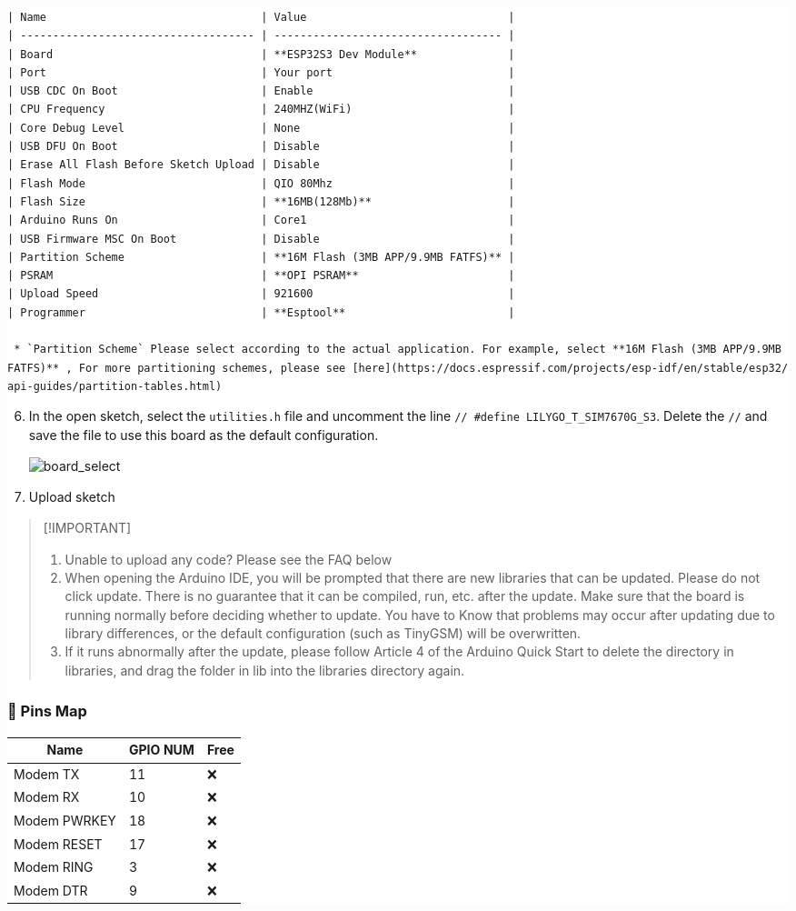     | Name                                 | Value                               |
    | ------------------------------------ | ----------------------------------- |
    | Board                                | **ESP32S3 Dev Module**              |
    | Port                                 | Your port                           |
    | USB CDC On Boot                      | Enable                              |
    | CPU Frequency                        | 240MHZ(WiFi)                        |
    | Core Debug Level                     | None                                |
    | USB DFU On Boot                      | Disable                             |
    | Erase All Flash Before Sketch Upload | Disable                             |
    | Flash Mode                           | QIO 80Mhz                           |
    | Flash Size                           | **16MB(128Mb)**                     |
    | Arduino Runs On                      | Core1                               |
    | USB Firmware MSC On Boot             | Disable                             |
    | Partition Scheme                     | **16M Flash (3MB APP/9.9MB FATFS)** |
    | PSRAM                                | **OPI PSRAM**                       |
    | Upload Speed                         | 921600                              |
    | Programmer                           | **Esptool**                         |

     * `Partition Scheme` Please select according to the actual application. For example, select **16M Flash (3MB APP/9.9MB FATFS)** , For more partitioning schemes, please see [here](https://docs.espressif.com/projects/esp-idf/en/stable/esp32/api-guides/partition-tables.html)

6. In the open sketch, select the `utilities.h` file and uncomment the line `// #define LILYGO_T_SIM7670G_S3`. Delete the `//` and save the file to use this board as the default configuration.

   ![board_select](../../../static/board_select.jpg)

7. Upload sketch

> \[!IMPORTANT]
>
> 1. Unable to upload any code? Please see the FAQ below
> 2. When opening the Arduino IDE, you will be prompted that there are new libraries that can be updated. Please do not click update. There is no guarantee that it can be compiled, run, etc. after the update. Make sure that the board is running normally before deciding whether to update. You have to Know that problems may occur after updating due to library differences, or the default configuration (such as TinyGSM) will be overwritten.
> 3. If it runs abnormally after the update, please follow Article 4 of the Arduino Quick Start to delete the directory in libraries, and drag the folder in lib into the libraries directory again.

### 📍 Pins Map

| Name            | GPIO NUM | Free |
| --------------- | -------- | ---- |
| Modem TX        | 11       | ❌    |
| Modem RX        | 10       | ❌    |
| Modem PWRKEY    | 18       | ❌    |
| Modem RESET     | 17       | ❌    |
| Modem RING      | 3        | ❌    |
| Modem DTR       | 9        | ❌    |

[1]: https://www.lilygo.cc/products/t-sim-7670g-s3